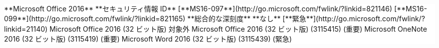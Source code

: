 </td>
</tr>
<tr>
<td style="border:1px solid black;" colspan="3">
**Microsoft Office 2016**

</td>
</tr>
<tr>
<td style="border:1px solid black;">
**セキュリティ情報 ID**

</td>
<td style="border:1px solid black;">
[**MS16-097**](http://go.microsoft.com/fwlink/?linkid=821146)

</td>
<td style="border:1px solid black;">
[**MS16-099**](http://go.microsoft.com/fwlink/?linkid=821165)

</td>
</tr>
<tr>
<td style="border:1px solid black;">
**総合的な深刻度**

</td>
<td style="border:1px solid black;">
**なし**

</td>
<td style="border:1px solid black;">
[**緊急**](http://go.microsoft.com/fwlink/?linkid=21140)

</td>
</tr>
<tr>
<td style="border:1px solid black;">
Microsoft Office 2016 (32 ビット版)

</td>
<td style="border:1px solid black;">
対象外

</td>
<td style="border:1px solid black;">
Microsoft Office 2016 (32 ビット版)  
(3115415)  
(重要)  
Microsoft OneNote 2016 (32 ビット版)  
(3115419)  
(重要)  
Microsoft Word 2016 (32 ビット版)  
(3115439)  
(緊急)

